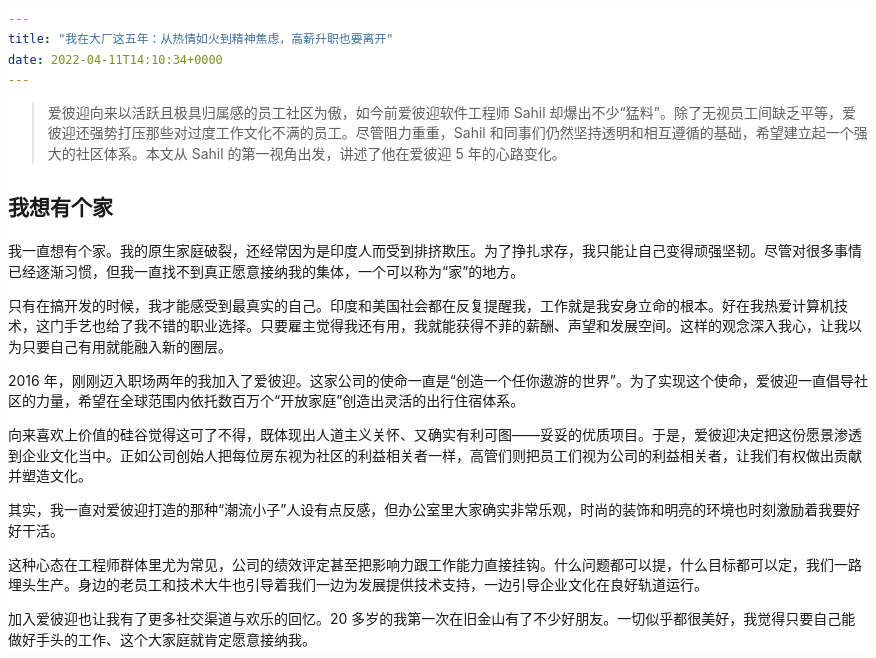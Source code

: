 ```yaml
---
title: "我在大厂这五年：从热情如火到精神焦虑，高薪升职也要离开"
date: 2022-04-11T14:10:34+0000
---
```


> 爱彼迎向来以活跃且极具归属感的员工社区为傲，如今前爱彼迎软件工程师 Sahil 却爆出不少“猛料”。除了无视员工间缺乏平等，爱彼迎还强势打压那些对过度工作文化不满的员工。尽管阻力重重，Sahil 和同事们仍然坚持透明和相互遵循的基础，希望建立起一个强大的社区体系。本文从 Sahil 的第一视角出发，讲述了他在爱彼迎 5 年的心路变化。


## 我想有个家






我一直想有个家。我的原生家庭破裂，还经常因为是印度人而受到排挤欺压。为了挣扎求存，我只能让自己变得顽强坚韧。尽管对很多事情已经逐渐习惯，但我一直找不到真正愿意接纳我的集体，一个可以称为“家”的地方。







只有在搞开发的时候，我才能感受到最真实的自己。印度和美国社会都在反复提醒我，工作就是我安身立命的根本。好在我热爱计算机技术，这门手艺也给了我不错的职业选择。只要雇主觉得我还有用，我就能获得不菲的薪酬、声望和发展空间。这样的观念深入我心，让我以为只要自己有用就能融入新的圈层。







2016 年，刚刚迈入职场两年的我加入了爱彼迎。这家公司的使命一直是“创造一个任你遨游的世界”。为了实现这个使命，爱彼迎一直倡导社区的力量，希望在全球范围内依托数百万个“开放家庭”创造出灵活的出行住宿体系。







向来喜欢上价值的硅谷觉得这可了不得，既体现出人道主义关怀、又确实有利可图——妥妥的优质项目。于是，爱彼迎决定把这份愿景渗透到企业文化当中。正如公司创始人把每位房东视为社区的利益相关者一样，高管们则把员工们视为公司的利益相关者，让我们有权做出贡献并塑造文化。







其实，我一直对爱彼迎打造的那种“潮流小子”人设有点反感，但办公室里大家确实非常乐观，时尚的装饰和明亮的环境也时刻激励着我要好好干活。







这种心态在工程师群体里尤为常见，公司的绩效评定甚至把影响力跟工作能力直接挂钩。什么问题都可以提，什么目标都可以定，我们一路埋头生产。身边的老员工和技术大牛也引导着我们一边为发展提供技术支持，一边引导企业文化在良好轨道运行。







加入爱彼迎也让我有了更多社交渠道与欢乐的回忆。20 多岁的我第一次在旧金山有了不少好朋友。一切似乎都很美好，我觉得只要自己能做好手头的工作、这个大家庭就肯定愿意接纳我。


